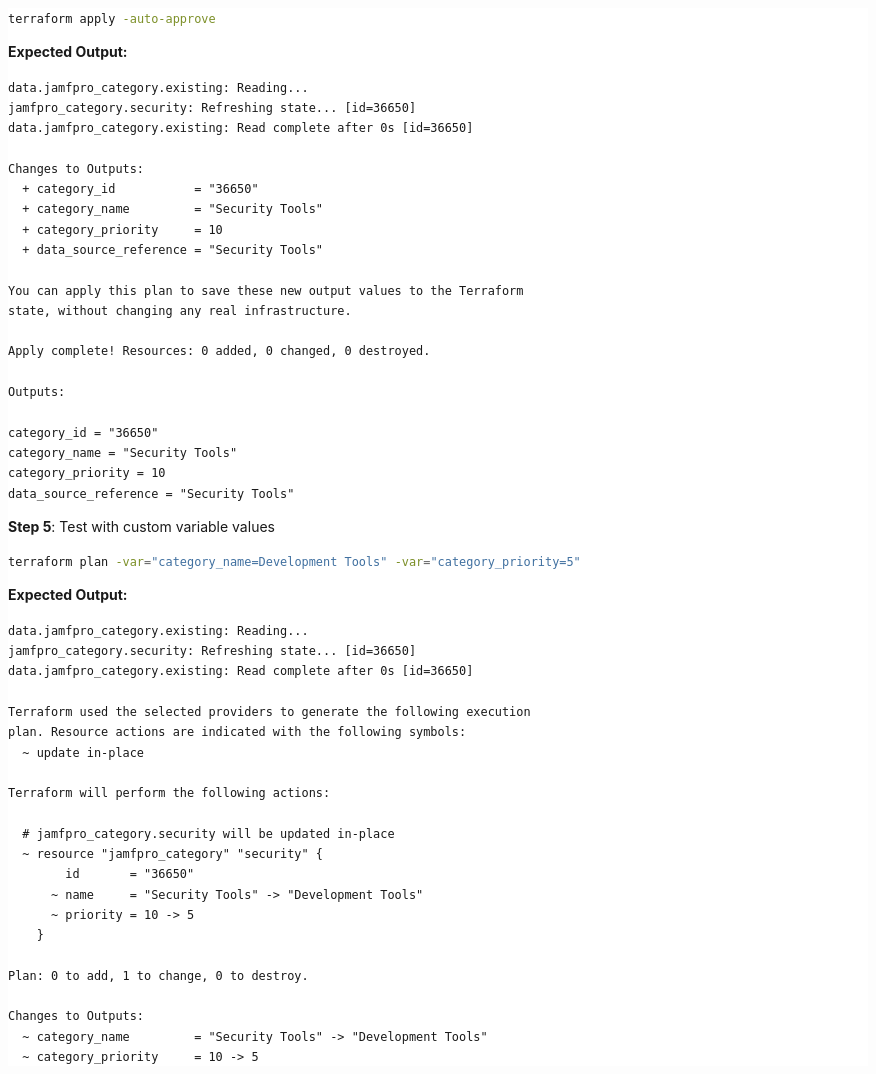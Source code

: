 ```bash
terraform apply -auto-approve
```
**Expected Output:**
```
data.jamfpro_category.existing: Reading...
jamfpro_category.security: Refreshing state... [id=36650]
data.jamfpro_category.existing: Read complete after 0s [id=36650]

Changes to Outputs:
  + category_id           = "36650"
  + category_name         = "Security Tools"
  + category_priority     = 10
  + data_source_reference = "Security Tools"

You can apply this plan to save these new output values to the Terraform
state, without changing any real infrastructure.

Apply complete! Resources: 0 added, 0 changed, 0 destroyed.

Outputs:

category_id = "36650"
category_name = "Security Tools"
category_priority = 10
data_source_reference = "Security Tools"
```

**Step 5**: Test with custom variable values
```bash
terraform plan -var="category_name=Development Tools" -var="category_priority=5"
```
**Expected Output:**
```
data.jamfpro_category.existing: Reading...
jamfpro_category.security: Refreshing state... [id=36650]
data.jamfpro_category.existing: Read complete after 0s [id=36650]

Terraform used the selected providers to generate the following execution
plan. Resource actions are indicated with the following symbols:
  ~ update in-place

Terraform will perform the following actions:

  # jamfpro_category.security will be updated in-place
  ~ resource "jamfpro_category" "security" {
        id       = "36650"
      ~ name     = "Security Tools" -> "Development Tools"
      ~ priority = 10 -> 5
    }

Plan: 0 to add, 1 to change, 0 to destroy.

Changes to Outputs:
  ~ category_name         = "Security Tools" -> "Development Tools"
  ~ category_priority     = 10 -> 5
```
